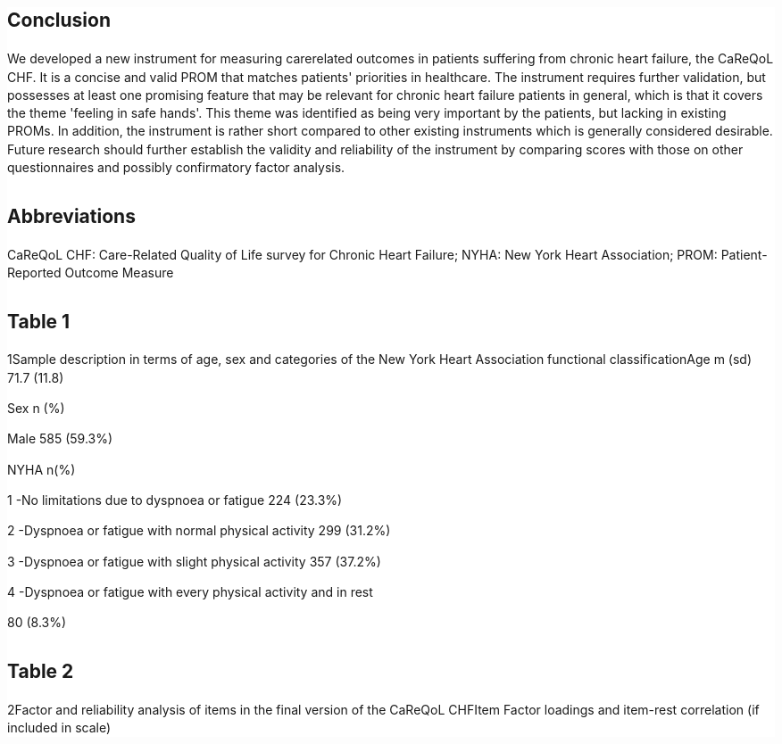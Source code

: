 
## Conclusion

We developed a new instrument for measuring carerelated outcomes in patients suffering from chronic heart failure, the CaReQoL CHF. It is a concise and valid PROM that matches patients' priorities in healthcare. The instrument requires further validation, but possesses at least one promising feature that may be relevant for chronic heart failure patients in general, which is that it covers the theme 'feeling in safe hands'. This theme was identified as being very important by the patients, but lacking in existing PROMs. In addition, the instrument is rather short compared to other existing instruments which is generally considered desirable. Future research should further establish the validity and reliability of the instrument by comparing scores with those on other questionnaires and possibly confirmatory factor analysis.


## Abbreviations

CaReQoL CHF: Care-Related Quality of Life survey for Chronic Heart Failure; NYHA: New York Heart Association; PROM: Patient-Reported Outcome Measure

## Table 1
1Sample description in terms of age, sex and categories of the New York Heart Association functional classificationAge m (sd) 
71.7 (11.8) 

Sex n (%) 

Male 
585 
(59.3%) 

NYHA n(%) 

1 -No limitations due to dyspnoea or fatigue 
224 
(23.3%) 

2 -Dyspnoea or fatigue with normal physical activity 
299 
(31.2%) 

3 -Dyspnoea or fatigue with slight physical activity 
357 
(37.2%) 

4 -Dyspnoea or fatigue with every physical activity and 
in rest 

80 (8.3%) 



## Table 2
2Factor and reliability analysis of items in the final version of the CaReQoL CHFItem 
Factor loadings and item-rest correlation (if included in scale) 
